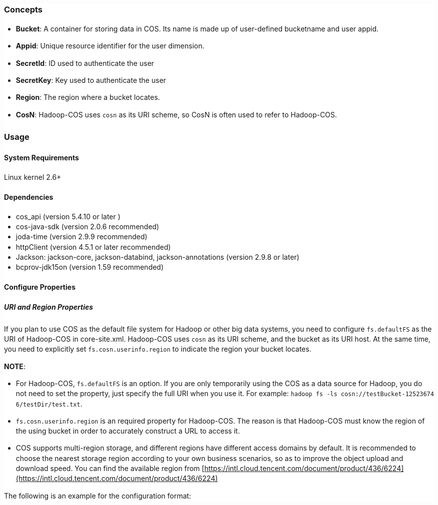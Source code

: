### Concepts

- **Bucket**: A container for storing data in COS. Its name is made up of user-defined bucketname and user appid.

- **Appid**: Unique resource identifier for the user dimension.

- **SecretId**: ID used to authenticate the user

- **SecretKey**: Key used to authenticate the user

- **Region**: The region where a bucket locates.

- **CosN**: Hadoop-COS uses `cosn` as its URI scheme, so CosN is often used to refer to Hadoop-COS.


### Usage

#### System Requirements

Linux kernel 2.6+


#### Dependencies

- cos_api (version 5.4.10 or later )
- cos-java-sdk (version 2.0.6 recommended)
- joda-time (version 2.9.9 recommended)
- httpClient (version 4.5.1 or later recommended)
- Jackson: jackson-core, jackson-databind, jackson-annotations (version 2.9.8 or later)
- bcprov-jdk15on (version 1.59 recommended)


#### Configure Properties

##### URI and Region Properties

If you plan to use COS as the default file system for Hadoop or other big data systems, you need to configure `fs.defaultFS` as the URI of Hadoop-COS in core-site.xml. Hadoop-COS uses `cosn` as its URI scheme, and the bucket as its URI host. At the same time, you need to explicitly set `fs.cosn.userinfo.region` to indicate the region your bucket locates.

**NOTE**:

- For Hadoop-COS, `fs.defaultFS` is an option. If you are only temporarily using the COS as a data source for Hadoop, you do not need to set the property, just specify the full URI when you use it. For example: `hadoop fs -ls cosn://testBucket-125236746/testDir/test.txt`.

- `fs.cosn.userinfo.region` is an required property for Hadoop-COS. The reason is that Hadoop-COS must know the region of the using bucket in order to accurately construct a URL to access it.

- COS supports multi-region storage, and different regions have different access domains by default. It is recommended to choose the nearest storage region according to your own business scenarios, so as to improve the object upload and download speed. You can find the available region from [https://intl.cloud.tencent.com/document/product/436/6224](https://intl.cloud.tencent.com/document/product/436/6224)

The following is an example for the configuration format:
